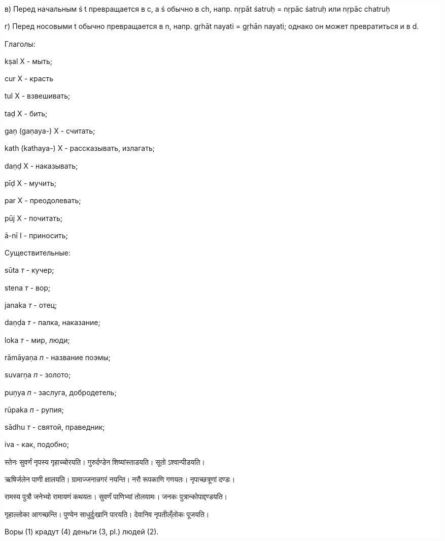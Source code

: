 в) Перед начальным ś t превращается в c, а ś обычно в ch, напр. nṛpāt
śatruḥ = nṛpāc śatruḥ или nṛpāc chatruḥ

г) Перед носовыми t обычно превращается в n, напр. gṛhāt nayati = gṛhān
nayati; однако он может превратиться и в d.

Глаголы:

kṣal Х - мыть;

cur Х - красть

tul Х - взвешивать;

taḍ Х - бить;

gaṇ (gaṇaya-) Х - считать;

kath (kathaya-) Х - рассказывать, излагать;

daṇḍ Х - наказывать;

pīḍ Х - мучить;

par Х - преодолевать;

pūj Х - почитать;

ā-nī I - приносить;

Существительные:

sūta *т* - кучер;

stena *т* - вор;

janaka *т* - отец;

daṇḍa *т* - палка, наказание;

loka *т* - мир, люди;

rāmāyaṇa *п* - название поэмы;

suvarṇa *п* - золото;

puṇya *п* - заслуга, добродетель;

rūpaka *п* - рупия;

sādhu *т* - святой, праведник;

iva - как, подобно;

स्तेनः सुवर्णं नृपस्य गृहाच्चोरयति। गुरुर्दण्डेन शिष्यांस्ताडयति। सूतो ऽश्वान्पीडयति।

ऋषिर्जलेन पाणी क्षालयति। ग्रामाज्जनान्नगरं नयन्ति। नरौ रूपकाणि गणयतः। नृपाच्छत्रूणां
दण्डः।

रामस्य पुत्रौ जनेभ्यो रामायणं कथयतः। सुवर्णं पाणिभ्यां तोलयामः। जनकः
पुत्रान्कोपाद्दण्डयति।

गृहाल्लोका आगच्छन्ति। पुण्येन साधुर्दुःखानि पारयति। देवानिव नृपतील्ँलोकः पूजयति।

Воры (1) крадут (4) деньги (3, pl.) людей (2).

